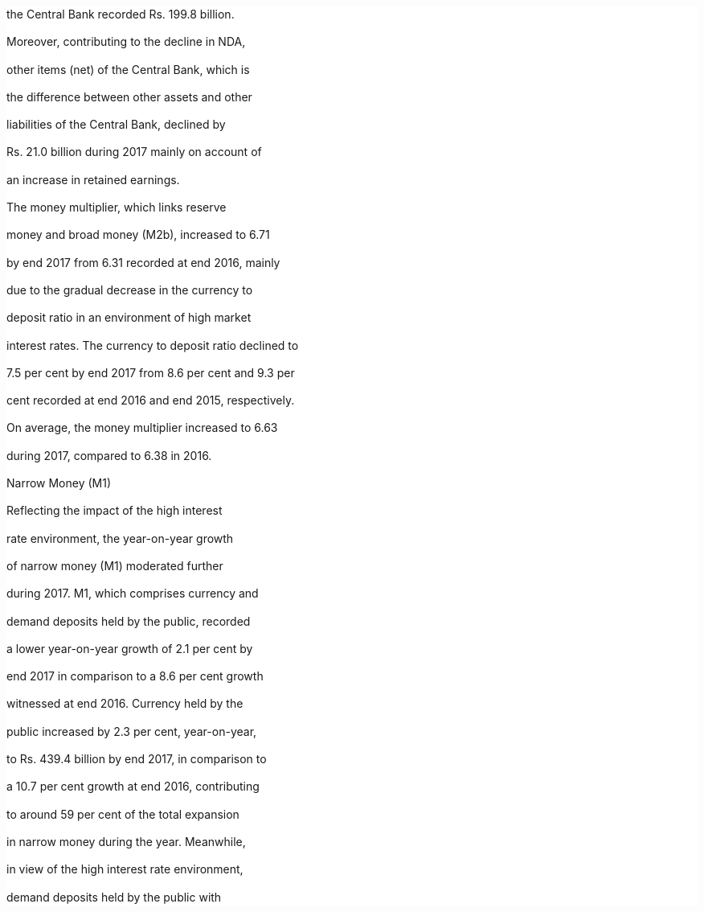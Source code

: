 the Central Bank recorded Rs. 199.8 billion.

Moreover, contributing to the decline in NDA,

other items (net) of the Central Bank, which is

the difference between other assets and other

liabilities of the Central Bank, declined by

Rs. 21.0 billion during 2017 mainly on account of

an increase in retained earnings.

The money multiplier, which links reserve

money and broad money (M2b), increased to 6.71

by end 2017 from 6.31 recorded at end 2016, mainly

due to the gradual decrease in the currency to

deposit ratio in an environment of high market

interest rates. The currency to deposit ratio declined to

7.5 per cent by end 2017 from 8.6 per cent and 9.3 per

cent recorded at end 2016 and end 2015, respectively.

On average, the money multiplier increased to 6.63

during 2017, compared to 6.38 in 2016.

Narrow Money (M1)

Reflecting the impact of the high interest

rate environment, the year-on-year growth

of narrow money (M1) moderated further

during 2017. M1, which comprises currency and

demand deposits held by the public, recorded

a lower year-on-year growth of 2.1 per cent by

end 2017 in comparison to a 8.6 per cent growth

witnessed at end 2016. Currency held by the

public increased by 2.3 per cent, year-on-year,

to Rs. 439.4 billion by end 2017, in comparison to

a 10.7 per cent growth at end 2016, contributing

to around 59 per cent of the total expansion

in narrow money during the year. Meanwhile,

in view of the high interest rate environment,

demand deposits held by the public with
